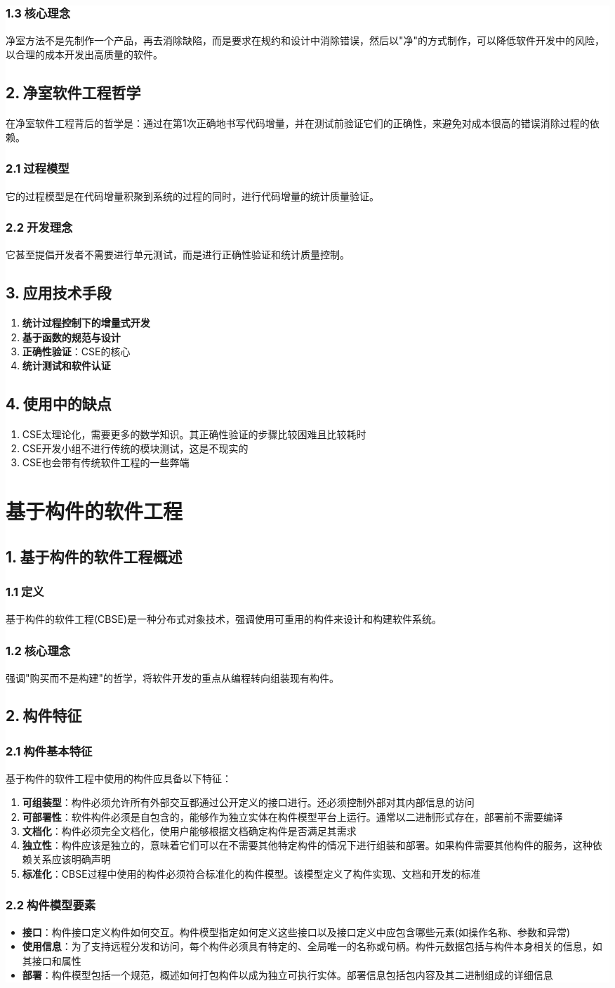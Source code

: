 ### 1.3 核心理念
净室方法不是先制作一个产品，再去消除缺陷，而是要求在规约和设计中消除错误，然后以"净"的方式制作，可以降低软件开发中的风险，以合理的成本开发出高质量的软件。

## 2. 净室软件工程哲学
在净室软件工程背后的哲学是：通过在第1次正确地书写代码增量，并在测试前验证它们的正确性，来避免对成本很高的错误消除过程的依赖。

### 2.1 过程模型
它的过程模型是在代码增量积聚到系统的过程的同时，进行代码增量的统计质量验证。

### 2.2 开发理念
它甚至提倡开发者不需要进行单元测试，而是进行正确性验证和统计质量控制。

## 3. 应用技术手段
1. **统计过程控制下的增量式开发**
2. **基于函数的规范与设计**
3. **正确性验证**：CSE的核心
4. **统计测试和软件认证**

## 4. 使用中的缺点
1. CSE太理论化，需要更多的数学知识。其正确性验证的步骤比较困难且比较耗时
2. CSE开发小组不进行传统的模块测试，这是不现实的
3. CSE也会带有传统软件工程的一些弊端

# 基于构件的软件工程

## 1. 基于构件的软件工程概述

### 1.1 定义
基于构件的软件工程(CBSE)是一种分布式对象技术，强调使用可重用的构件来设计和构建软件系统。

### 1.2 核心理念
强调"购买而不是构建"的哲学，将软件开发的重点从编程转向组装现有构件。

## 2. 构件特征

### 2.1 构件基本特征
基于构件的软件工程中使用的构件应具备以下特征：

1. **可组装型**：构件必须允许所有外部交互都通过公开定义的接口进行。还必须控制外部对其内部信息的访问
2. **可部署性**：软件构件必须是自包含的，能够作为独立实体在构件模型平台上运行。通常以二进制形式存在，部署前不需要编译
3. **文档化**：构件必须完全文档化，使用户能够根据文档确定构件是否满足其需求
4. **独立性**：构件应该是独立的，意味着它们可以在不需要其他特定构件的情况下进行组装和部署。如果构件需要其他构件的服务，这种依赖关系应该明确声明
5. **标准化**：CBSE过程中使用的构件必须符合标准化的构件模型。该模型定义了构件实现、文档和开发的标准

### 2.2 构件模型要素
- **接口**：构件接口定义构件如何交互。构件模型指定如何定义这些接口以及接口定义中应包含哪些元素(如操作名称、参数和异常)
- **使用信息**：为了支持远程分发和访问，每个构件必须具有特定的、全局唯一的名称或句柄。构件元数据包括与构件本身相关的信息，如其接口和属性
- **部署**：构件模型包括一个规范，概述如何打包构件以成为独立可执行实体。部署信息包括包内容及其二进制组成的详细信息
